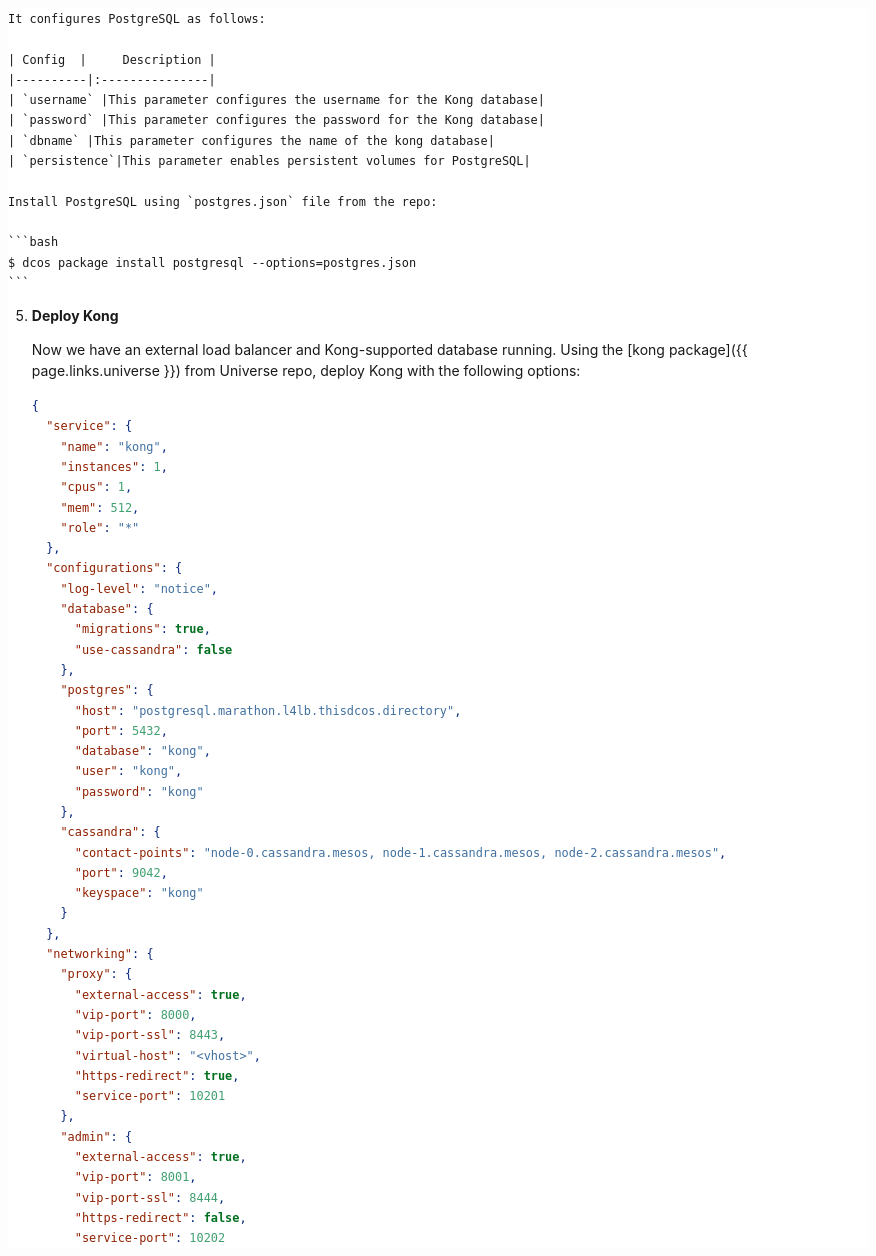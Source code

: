    It configures PostgreSQL as follows:

    | Config  |     Description |
    |----------|:---------------|
    | `username` |This parameter configures the username for the Kong database|
    | `password` |This parameter configures the password for the Kong database|
    | `dbname` |This parameter configures the name of the kong database|
    | `persistence`|This parameter enables persistent volumes for PostgreSQL|

    Install PostgreSQL using `postgres.json` file from the repo:

    ```bash
    $ dcos package install postgresql --options=postgres.json
    ```

5. **Deploy Kong**

    Now we have an external load balancer and Kong-supported database
    running. Using the [kong package]({{ page.links.universe }}) from Universe repo, deploy Kong
    with the following options:

    ```json
    {
      "service": {
        "name": "kong",
        "instances": 1,
        "cpus": 1,
        "mem": 512,
        "role": "*"
      },
      "configurations": {
        "log-level": "notice",
        "database": {
          "migrations": true,
          "use-cassandra": false
        },
        "postgres": {
          "host": "postgresql.marathon.l4lb.thisdcos.directory",
          "port": 5432,
          "database": "kong",
          "user": "kong",
          "password": "kong"
        },
        "cassandra": {
          "contact-points": "node-0.cassandra.mesos, node-1.cassandra.mesos, node-2.cassandra.mesos",
          "port": 9042,
          "keyspace": "kong"
        }
      },
      "networking": {
        "proxy": {
          "external-access": true,
          "vip-port": 8000,
          "vip-port-ssl": 8443,
          "virtual-host": "<vhost>",
          "https-redirect": true,
          "service-port": 10201
        },
        "admin": {
          "external-access": true,
          "vip-port": 8001,
          "vip-port-ssl": 8444,
          "https-redirect": false,
          "service-port": 10202